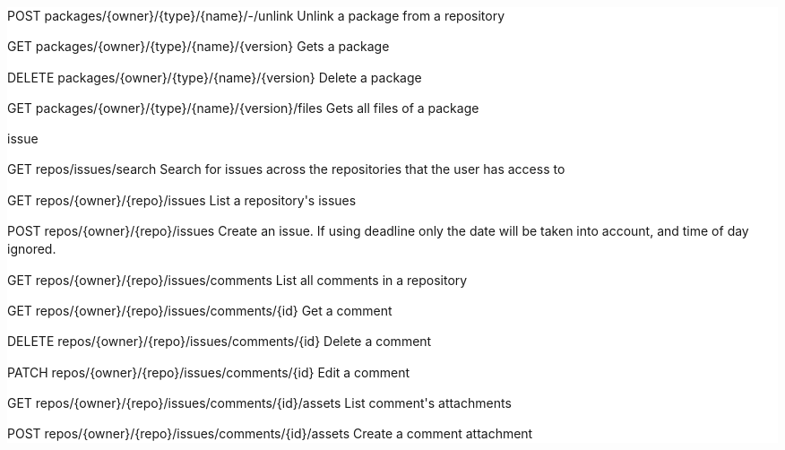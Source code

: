 

POST packages/{owner}/{type}/{name}/-/unlink
Unlink a package from a repository



GET packages/{owner}/{type}/{name}/{version}
Gets a package



DELETE packages/{owner}/{type}/{name}/{version}
Delete a package



GET packages/{owner}/{type}/{name}/{version}/files
Gets all files of a package


issue


GET repos/issues/search
Search for issues across the repositories that the user has access to



GET repos/{owner}/{repo}/issues
List a repository's issues



POST repos/{owner}/{repo}/issues
Create an issue. If using deadline only the date will be taken into account, and time of day ignored.



GET repos/{owner}/{repo}/issues/comments
List all comments in a repository



GET repos/{owner}/{repo}/issues/comments/{id}
Get a comment



DELETE repos/{owner}/{repo}/issues/comments/{id}
Delete a comment



PATCH repos/{owner}/{repo}/issues/comments/{id}
Edit a comment



GET repos/{owner}/{repo}/issues/comments/{id}/assets
List comment's attachments



POST repos/{owner}/{repo}/issues/comments/{id}/assets
Create a comment attachment


